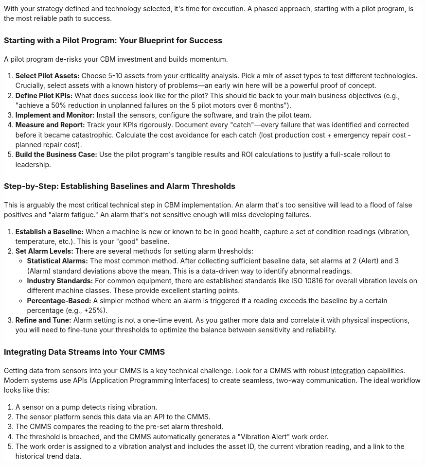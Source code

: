 With your strategy defined and technology selected, it's time for execution. A phased approach, starting with a pilot program, is the most reliable path to success.

### Starting with a Pilot Program: Your Blueprint for Success

A pilot program de-risks your CBM investment and builds momentum.

1.  **Select Pilot Assets:** Choose 5-10 assets from your criticality analysis. Pick a mix of asset types to test different technologies. Crucially, select assets with a known history of problems—an early win here will be a powerful proof of concept.
2.  **Define Pilot KPIs:** What does success look like for the pilot? This should tie back to your main business objectives (e.g., "achieve a 50% reduction in unplanned failures on the 5 pilot motors over 6 months").
3.  **Implement and Monitor:** Install the sensors, configure the software, and train the pilot team.
4.  **Measure and Report:** Track your KPIs rigorously. Document every "catch"—every failure that was identified and corrected before it became catastrophic. Calculate the cost avoidance for each catch (lost production cost + emergency repair cost - planned repair cost).
5.  **Build the Business Case:** Use the pilot program's tangible results and ROI calculations to justify a full-scale rollout to leadership.

### Step-by-Step: Establishing Baselines and Alarm Thresholds

This is arguably the most critical technical step in CBM implementation. An alarm that's too sensitive will lead to a flood of false positives and "alarm fatigue." An alarm that's not sensitive enough will miss developing failures.

1.  **Establish a Baseline:** When a machine is new or known to be in good health, capture a set of condition readings (vibration, temperature, etc.). This is your "good" baseline.
2.  **Set Alarm Levels:** There are several methods for setting alarm thresholds:
    *   **Statistical Alarms:** The most common method. After collecting sufficient baseline data, set alarms at 2 (Alert) and 3 (Alarm) standard deviations above the mean. This is a data-driven way to identify abnormal readings.
    *   **Industry Standards:** For common equipment, there are established standards like ISO 10816 for overall vibration levels on different machine classes. These provide excellent starting points.
    *   **Percentage-Based:** A simpler method where an alarm is triggered if a reading exceeds the baseline by a certain percentage (e.g., +25%).
3.  **Refine and Tune:** Alarm setting is not a one-time event. As you gather more data and correlate it with physical inspections, you will need to fine-tune your thresholds to optimize the balance between sensitivity and reliability.

### Integrating Data Streams into Your CMMS

Getting data from sensors into your CMMS is a key technical challenge. Look for a CMMS with robust [integration](/features/integrations) capabilities. Modern systems use APIs (Application Programming Interfaces) to create seamless, two-way communication. The ideal workflow looks like this:

1.  A sensor on a pump detects rising vibration.
2.  The sensor platform sends this data via an API to the CMMS.
3.  The CMMS compares the reading to the pre-set alarm threshold.
4.  The threshold is breached, and the CMMS automatically generates a "Vibration Alert" work order.
5.  The work order is assigned to a vibration analyst and includes the asset ID, the current vibration reading, and a link to the historical trend data.
